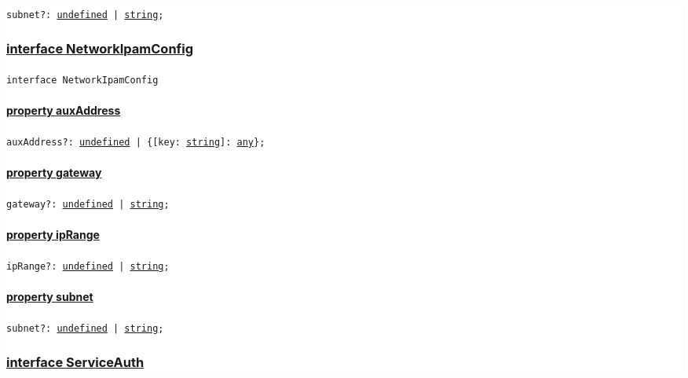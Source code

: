 <pre class="highlight"><code><span class='kd'></span>subnet?: <span class='kd'><a href='https://developer.mozilla.org/en-US/docs/Web/JavaScript/Reference/Global_Objects/undefined'>undefined</a></span> | <span class='kd'><a href='https://developer.mozilla.org/en-US/docs/Web/JavaScript/Reference/Global_Objects/String'>string</a></span>;</code></pre>
<h3 class="pdoc-module-header" id="NetworkIpamConfig" data-link-title="NetworkIpamConfig">
    <a href="https://github.com/pulumi/pulumi-docker/blob/fdc083f15255b8c47ddb1b1e472fa754fb39fa9d/sdk/nodejs/types/output.ts#L238">
        interface <strong>NetworkIpamConfig</strong>
    </a>
</h3>

<pre class="highlight"><code><span class='kr'>interface</span> <span class='nx'>NetworkIpamConfig</span></code></pre>
<h4 class="pdoc-member-header" id="NetworkIpamConfig-auxAddress">
<a class="pdoc-child-name" href="https://github.com/pulumi/pulumi-docker/blob/fdc083f15255b8c47ddb1b1e472fa754fb39fa9d/sdk/nodejs/types/output.ts#L239">property <b>auxAddress</b></a>
</h4>

<pre class="highlight"><code><span class='kd'></span>auxAddress?: <span class='kd'><a href='https://developer.mozilla.org/en-US/docs/Web/JavaScript/Reference/Global_Objects/undefined'>undefined</a></span> | {[key: <span class='kd'><a href='https://developer.mozilla.org/en-US/docs/Web/JavaScript/Reference/Global_Objects/String'>string</a></span>]: <span class='kd'><a href='https://www.typescriptlang.org/docs/handbook/basic-types.html#any'>any</a></span>};</code></pre>
<h4 class="pdoc-member-header" id="NetworkIpamConfig-gateway">
<a class="pdoc-child-name" href="https://github.com/pulumi/pulumi-docker/blob/fdc083f15255b8c47ddb1b1e472fa754fb39fa9d/sdk/nodejs/types/output.ts#L240">property <b>gateway</b></a>
</h4>

<pre class="highlight"><code><span class='kd'></span>gateway?: <span class='kd'><a href='https://developer.mozilla.org/en-US/docs/Web/JavaScript/Reference/Global_Objects/undefined'>undefined</a></span> | <span class='kd'><a href='https://developer.mozilla.org/en-US/docs/Web/JavaScript/Reference/Global_Objects/String'>string</a></span>;</code></pre>
<h4 class="pdoc-member-header" id="NetworkIpamConfig-ipRange">
<a class="pdoc-child-name" href="https://github.com/pulumi/pulumi-docker/blob/fdc083f15255b8c47ddb1b1e472fa754fb39fa9d/sdk/nodejs/types/output.ts#L241">property <b>ipRange</b></a>
</h4>

<pre class="highlight"><code><span class='kd'></span>ipRange?: <span class='kd'><a href='https://developer.mozilla.org/en-US/docs/Web/JavaScript/Reference/Global_Objects/undefined'>undefined</a></span> | <span class='kd'><a href='https://developer.mozilla.org/en-US/docs/Web/JavaScript/Reference/Global_Objects/String'>string</a></span>;</code></pre>
<h4 class="pdoc-member-header" id="NetworkIpamConfig-subnet">
<a class="pdoc-child-name" href="https://github.com/pulumi/pulumi-docker/blob/fdc083f15255b8c47ddb1b1e472fa754fb39fa9d/sdk/nodejs/types/output.ts#L242">property <b>subnet</b></a>
</h4>

<pre class="highlight"><code><span class='kd'></span>subnet?: <span class='kd'><a href='https://developer.mozilla.org/en-US/docs/Web/JavaScript/Reference/Global_Objects/undefined'>undefined</a></span> | <span class='kd'><a href='https://developer.mozilla.org/en-US/docs/Web/JavaScript/Reference/Global_Objects/String'>string</a></span>;</code></pre>
<h3 class="pdoc-module-header" id="ServiceAuth" data-link-title="ServiceAuth">
    <a href="https://github.com/pulumi/pulumi-docker/blob/fdc083f15255b8c47ddb1b1e472fa754fb39fa9d/sdk/nodejs/types/output.ts#L245">
        interface <strong>ServiceAuth</strong>
    </a>
</h3>
